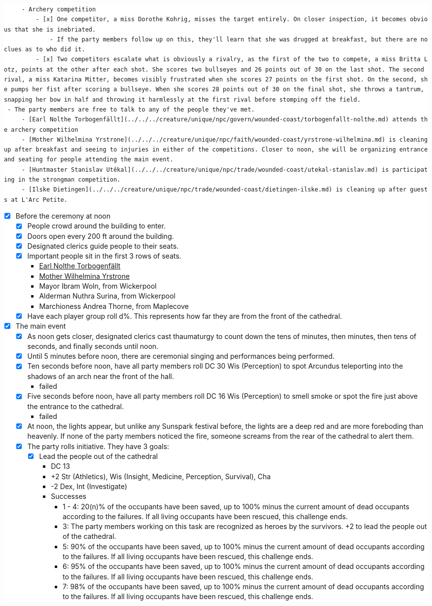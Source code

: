 		 - Archery competition
			 - [x] One competitor, a miss Dorothe Kohrig, misses the target entirely. On closer inspection, it becomes obvious that she is inebriated.
				 - If the party members follow up on this, they'll learn that she was drugged at breakfast, but there are no clues as to who did it.
			 - [x] Two competitors escalate what is obviously a rivalry, as the first of the two to compete, a miss Britta Lotz, points at the other after each shot. She scores two bullseyes and 26 points out of 30 on the last shot. The second rival, a miss Katarina Mitter, becomes visibly frustrated when she scores 27 points on the first shot. On the second, she pumps her fist after scoring a bullseye. When she scores 28 points out of 30 on the final shot, she throws a tantrum, snapping her bow in half and throwing it harmlessly at the first rival before stomping off the field.
	 - The party members are free to talk to any of the people they've met.
		 - [Earl Nolthe Torbogenfällt](../../../creature/unique/npc/govern/wounded-coast/torbogenfallt-nolthe.md) attends the archery competition
		 - [Mother Wilhelmina Yrstrone](../../../creature/unique/npc/faith/wounded-coast/yrstrone-wilhelmina.md) is cleaning up after breakfast and seeing to injuries in either of the competitions. Closer to noon, she will be organizing entrance and seating for people attending the main event.
		 - [Huntmaster Stanislav Utěkal](../../../creature/unique/npc/trade/wounded-coast/utekal-stanislav.md) is participating in the strongman competition.
		 - [Ilske Dietingen](../../../creature/unique/npc/trade/wounded-coast/dietingen-ilske.md) is cleaning up after guests at L'Arc Petite.
 - [x] Before the ceremony at noon
	 - [x] People crowd around the building to enter.
	 - [x] Doors open every 200 ft around the building.
	 - [x] Designated clerics guide people to their seats.
	 - [x] Important people sit in the first 3 rows of seats.
		 - [Earl Nolthe Torbogenfällt](../../../creature/unique/npc/govern/wounded-coast/torbogenfallt-nolthe.md)
		 - [Mother Wilhelmina Yrstrone](../../../creature/unique/npc/faith/wounded-coast/yrstrone-wilhelmina.md)
		 - Mayor Ibram Woln, from Wickerpool
		 - Alderman Nuthra Surina, from Wickerpool
		 - Marchioness Andrea Thorne, from Maplecove
	 - [x] Have each player group roll d%. This represents how far they are from the front of the cathedral.
 - [x] The main event
	 - [x] As noon gets closer, designated clerics cast thaumaturgy to count down the tens of minutes, then minutes, then tens of seconds, and finally seconds until noon.
	 - [x] Until 5 minutes before noon, there are ceremonial singing and performances being performed.
	 - [x] Ten seconds before noon, have all party members roll DC 30 Wis (Perception) to spot Arcundus teleporting into the shadows of an arch near the front of the hall.
		 - failed
	 - [x] Five seconds before noon, have all party members roll DC 16 Wis (Perception) to smell smoke or spot the fire just above the entrance to the cathedral.
		 - failed
	 - [x] At noon, the lights appear, but unlike any Sunspark festival before, the lights are a deep red and are more foreboding than heavenly. If none of the party members noticed the fire, someone screams from the rear of the cathedral to alert them.
	 - [x] The party rolls initiative. They have 3 goals:
		 - [x] Lead the people out of the cathedral
			 - DC 13
			 - +2 Str (Athletics), Wis (Insight, Medicine, Perception, Survival), Cha
			 - -2 Dex, Int (Investigate)
			 - Successes
				 - 1 - 4: 20(n)% of the occupants have been saved, up to 100% minus the current amount of dead occupants according to the failures. If all living occupants have been rescued, this challenge ends.
				 - 3: The party members working on this task are recognized as heroes by the survivors. +2 to lead the people out of the cathedral.
				 - 5: 90% of the occupants have been saved, up to 100% minus the current amount of dead occupants according to the failures. If all living occupants have been rescued, this challenge ends.
				 - 6: 95% of the occupants have been saved, up to 100% minus the current amount of dead occupants according to the failures. If all living occupants have been rescued, this challenge ends.
				 - 7: 98% of the occupants have been saved, up to 100% minus the current amount of dead occupants according to the failures. If all living occupants have been rescued, this challenge ends.